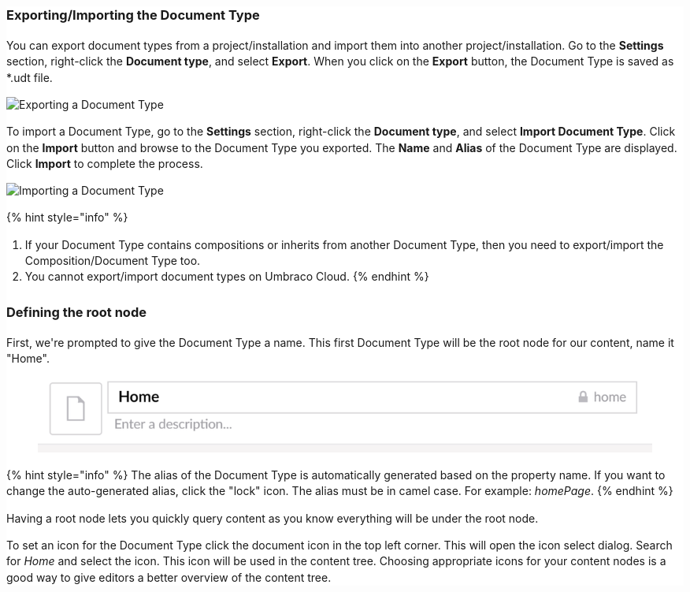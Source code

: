 ### Exporting/Importing the Document Type

You can export document types from a project/installation and import them into another project/installation. Go to the **Settings** section, right-click the **Document type**, and select **Export**. When you click on the **Export** button, the Document Type is saved as \*.udt file.

![Exporting a Document Type](images/v8Screenshots/export-document-type.png)

To import a Document Type, go to the **Settings** section, right-click the **Document type**, and select **Import Document Type**. Click on the **Import** button and browse to the Document Type you exported. The **Name** and **Alias** of the Document Type are displayed. Click **Import** to complete the process.

![Importing a Document Type](images/import-document-type.png)

{% hint style="info" %}
1. If your Document Type contains compositions or inherits from another Document Type, then you need to export/import the Composition/Document Type too.
2. You cannot export/import document types on Umbraco Cloud.
{% endhint %}

### Defining the root node

First, we're prompted to give the Document Type a name. This first Document Type will be the root node for our content, name it "Home".

<figure><img src="../../../.gitbook/assets/homePage.PNG" alt=""><figcaption></figcaption></figure>

{% hint style="info" %}
The alias of the Document Type is automatically generated based on the property name. If you want to change the auto-generated alias, click the "lock" icon. The alias must be in camel case. For example: _homePage_.
{% endhint %}

Having a root node lets you quickly query content as you know everything will be under the root node.

To set an icon for the Document Type click the document icon in the top left corner. This will open the icon select dialog. Search for _Home_ and select the icon. This icon will be used in the content tree. Choosing appropriate icons for your content nodes is a good way to give editors a better overview of the content tree.
